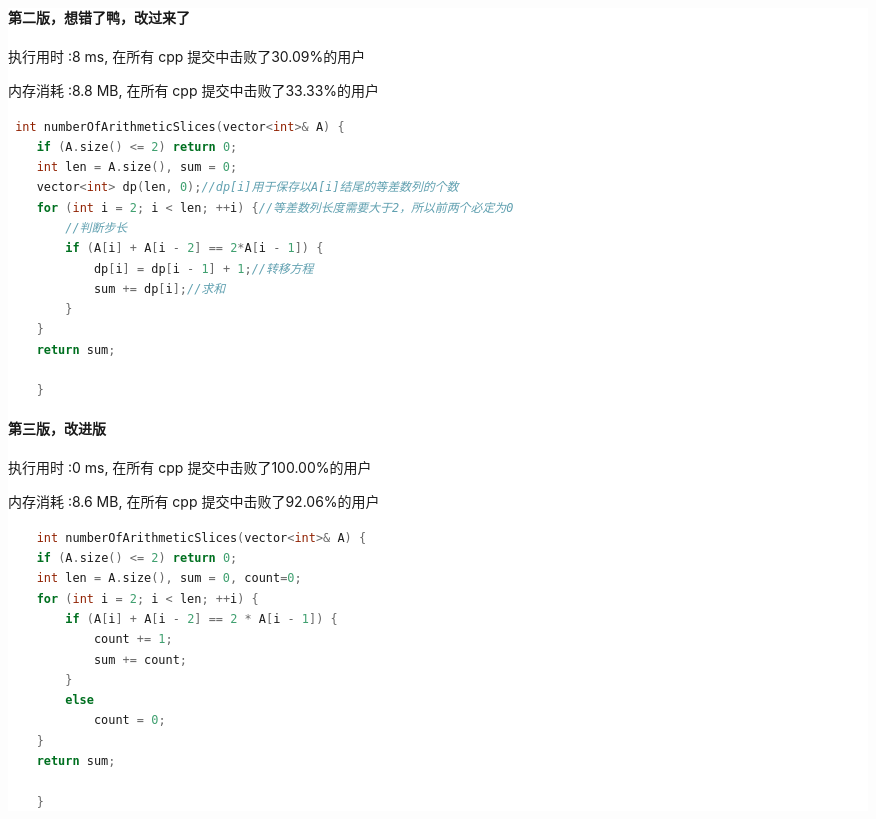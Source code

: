 


#### 第二版，想错了鸭，改过来了

执行用时 :8 ms, 在所有 cpp 提交中击败了30.09%的用户

内存消耗 :8.8 MB, 在所有 cpp 提交中击败了33.33%的用户



```c++
 int numberOfArithmeticSlices(vector<int>& A) {
	if (A.size() <= 2) return 0;
	int len = A.size(), sum = 0;
	vector<int> dp(len, 0);//dp[i]用于保存以A[i]结尾的等差数列的个数
	for (int i = 2; i < len; ++i) {//等差数列长度需要大于2，所以前两个必定为0
		//判断步长
		if (A[i] + A[i - 2] == 2*A[i - 1]) {
			dp[i] = dp[i - 1] + 1;//转移方程
			sum += dp[i];//求和
		}
	}
	return sum;
        
    }
```





#### 第三版，改进版

执行用时 :0 ms, 在所有 cpp 提交中击败了100.00%的用户

内存消耗 :8.6 MB, 在所有 cpp 提交中击败了92.06%的用户



```c++
    int numberOfArithmeticSlices(vector<int>& A) {
	if (A.size() <= 2) return 0;
	int len = A.size(), sum = 0, count=0;
	for (int i = 2; i < len; ++i) {
		if (A[i] + A[i - 2] == 2 * A[i - 1]) {
			count += 1;
			sum += count;
		}
		else
			count = 0;
	}
	return sum;
        
    }
```




